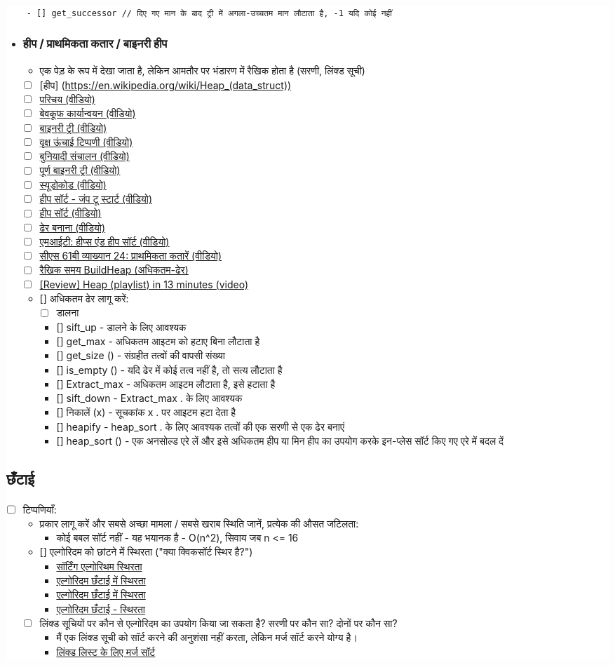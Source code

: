         - [] get_successor // दिए गए मान के बाद ट्री में अगला-उच्चतम मान लौटाता है, -1 यदि कोई नहीं

- ### हीप / प्राथमिकता कतार / बाइनरी हीप
    - एक पेड़ के रूप में देखा जाता है, लेकिन आमतौर पर भंडारण में रैखिक होता है (सरणी, लिंक्ड सूची)
    - [ ] [हीप] (https://en.wikipedia.org/wiki/Heap_(data_struct))
    - [ ] [परिचय (वीडियो)](https://www.coursera.org/lecture/data-structures/introduction-2OpTs)
    - [ ] [बेवकूफ कार्यान्वयन (वीडियो)](https://www.coursera.org/learn/data-structs/lecture/z3l9N/naive-implementations)
    - [ ] [बाइनरी ट्री (वीडियो)](https://www.coursera.org/learn/data-structures/lecture/GRV2q/binary-trees)
    - [ ] [वृक्ष ऊंचाई टिप्पणी (वीडियो)](https://www.coursera.org/learn/data-structs/supplement/S5xxz/tree-height-remark)
    - [ ] [बुनियादी संचालन (वीडियो)](https://www.coursera.org/learn/data-structs/lecture/0g1dl/basic-operations)
    - [ ] [पूर्ण बाइनरी ट्री (वीडियो)](https://www.coursera.org/learn/data-structs/lecture/gl5Ni/complete-binary-trees)
    - [ ] [स्यूडोकोड (वीडियो)](https://www.coursera.org/learn/data-structures/lecture/HxQo9/pseudocode)
    - [ ] [हीप सॉर्ट - जंप टू स्टार्ट (वीडियो)](https://youtu.be/odNJmw5TOEE?list=PLFDnELG9dpVxQCxuD-9BSy2E7BWY3t5Sm&t=3291)
    - [ ] [हीप सॉर्ट (वीडियो)](https://www.coursera.org/lecture/data-structures/heap-sort-hSzMO)
    - [ ] [ढेर बनाना (वीडियो)](https://www.coursera.org/lecture/data-structures/build-a-heap-dwrOS)
    - [ ] [एमआईटी: हीप्स एंड हीप सॉर्ट (वीडियो)](https://www.youtube.com/watch?v=B7hVxCmfPtM&index=4&list=PLUl4u3cNGP61Oq3tWYp6V_F-5jb5L2iHb)
    - [ ] [सीएस 61बी व्याख्यान 24: प्राथमिकता कतारें (वीडियो)](https://archive.org/details/ucberkeley_webcast_yIUFT6AKBGE)
    - [ ] [रैखिक समय BuildHeap (अधिकतम-ढेर)](https://www.youtube.com/watch?v=MiyLo8adrWw)
    - [ ] [[Review] Heap (playlist) in 13 minutes (video)](https://www.youtube.com/playlist?list=PL9xmBV_5YoZNsyqgPW-DNwUeT8F8uhWc6)
    - [] अधिकतम ढेर लागू करें:
        - [ ] डालना
        - [] sift_up - डालने के लिए आवश्यक
        - [] get_max - अधिकतम आइटम को हटाए बिना लौटाता है
        - [] get_size () - संग्रहीत तत्वों की वापसी संख्या
        - [] is_empty () - यदि ढेर में कोई तत्व नहीं है, तो सत्य लौटाता है
        - [] Extract_max - अधिकतम आइटम लौटाता है, इसे हटाता है
        - [] sift_down - Extract_max . के लिए आवश्यक
        - [] निकालें (x) - सूचकांक x . पर आइटम हटा देता है
        - [] heapify - heap_sort . के लिए आवश्यक तत्वों की एक सरणी से एक ढेर बनाएं
        - [] heap_sort () - एक अनसोल्ड एरे लें और इसे अधिकतम हीप या मिन हीप का उपयोग करके इन-प्लेस सॉर्ट किए गए एरे में बदल दें

## छँटाई
- [ ] टिप्पणियाँ:
    - प्रकार लागू करें और सबसे अच्छा मामला / सबसे खराब स्थिति जानें, प्रत्येक की औसत जटिलता:
        - कोई बबल सॉर्ट नहीं - यह भयानक है - O(n^2), सिवाय जब n <= 16
    - [] एल्गोरिदम को छांटने में स्थिरता ("क्या क्विकसॉर्ट स्थिर है?")
        - [सॉर्टिंग एल्गोरिथम स्थिरता](https://en.wikipedia.org/wiki/Sorting_algorithm#Stability)
        - [एल्गोरिदम छँटाई में स्थिरता](http://stackoverflow.com/questions/1517793/stability-in-sorting-algorithms)
        - [एल्गोरिदम छँटाई में स्थिरता](http://www.geeksforgeeks.org/stability-in-sorting-algorithms/)
        - [एल्गोरिदम छँटाई - स्थिरता](http://homepages.math.uic.edu/~leon/cs-mcs401-s08/handouts/stability.pdf)
    - [ ] लिंक्ड सूचियों पर कौन से एल्गोरिदम का उपयोग किया जा सकता है? सरणी पर कौन सा? दोनों पर कौन सा?
        - मैं एक लिंक्ड सूची को सॉर्ट करने की अनुशंसा नहीं करता, लेकिन मर्ज सॉर्ट करने योग्य है।
        - [लिंक्ड लिस्ट के लिए मर्ज सॉर्ट](http://www.geeksforgeeks.org/merge-sort-for-linked-list/)
